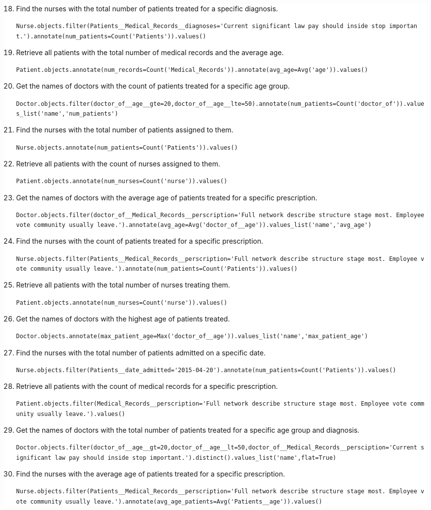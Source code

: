 18. Find the nurses with the total number of patients treated for a specific diagnosis.

        Nurse.objects.filter(Patients__Medical_Records__diagnoses='Current significant law pay should inside stop important.').annotate(num_patients=Count('Patients')).values()

19. Retrieve all patients with the total number of medical records and the average age.

        Patient.objects.annotate(num_records=Count('Medical_Records')).annotate(avg_age=Avg('age')).values()

20. Get the names of doctors with the count of patients treated for a specific age group.

        Doctor.objects.filter(doctor_of__age__gte=20,doctor_of__age__lte=50).annotate(num_patients=Count('doctor_of')).values_list('name','num_patients')

21. Find the nurses with the total number of patients assigned to them.

        Nurse.objects.annotate(num_patients=Count('Patients')).values()

22. Retrieve all patients with the count of nurses assigned to them.

        Patient.objects.annotate(num_nurses=Count('nurse')).values()

23. Get the names of doctors with the average age of patients treated for a specific prescription.

        Doctor.objects.filter(doctor_of__Medical_Records__perscription='Full network describe structure stage most. Employee vote community usually leave.').annotate(avg_age=Avg('doctor_of__age')).values_list('name','avg_age')

24. Find the nurses with the count of patients treated for a specific prescription.

        Nurse.objects.filter(Patients__Medical_Records__perscription='Full network describe structure stage most. Employee vote community usually leave.').annotate(num_patients=Count('Patients')).values()

25. Retrieve all patients with the total number of nurses treating them.

        Patient.objects.annotate(num_nurses=Count('nurse')).values()

26. Get the names of doctors with the highest age of patients treated.

        Doctor.objects.annotate(max_patient_age=Max('doctor_of__age')).values_list('name','max_patient_age')

27. Find the nurses with the total number of patients admitted on a specific date.

        Nurse.objects.filter(Patients__date_admitted='2015-04-20').annotate(num_patients=Count('Patients')).values()

28. Retrieve all patients with the count of medical records for a specific prescription.

        Patient.objects.filter(Medical_Records__perscription='Full network describe structure stage most. Employee vote community usually leave.').values()
29. Get the names of doctors with the total number of patients treated for a specific age group and diagnosis.

        Doctor.objects.filter(doctor_of__age__gt=20,doctor_of__age__lt=50,doctor_of__Medical_Records__persciption='Current significant law pay should inside stop important.').distinct().values_list('name',flat=True)

30. Find the nurses with the average age of patients treated for a specific prescription.

        Nurse.objects.filter(Patients__Medical_Records__perscription='Full network describe structure stage most. Employee vote community usually leave.').annotate(avg_age_patients=Avg('Patients__age')).values()
